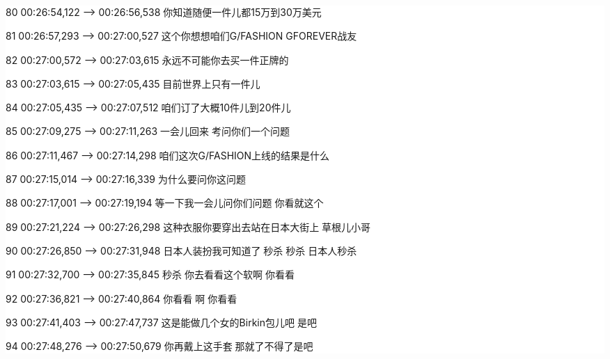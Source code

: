 80
00:26:54,122 –&gt; 00:26:56,538
你知道随便一件儿都15万到30万美元
 
81
00:26:57,293 –&gt; 00:27:00,527
这个你想想咱们G/FASHION GFOREVER战友
 
82
00:27:00,572 –&gt; 00:27:03,615
永远不可能你去买一件正牌的
 
83
00:27:03,615 –&gt; 00:27:05,435
目前世界上只有一件儿
 
84
00:27:05,435 –&gt; 00:27:07,512
咱们订了大概10件儿到20件儿
 
85
00:27:09,275 –&gt; 00:27:11,263
一会儿回来 考问你们一个问题
 
86
00:27:11,467 –&gt; 00:27:14,298
咱们这次G/FASHION上线的结果是什么
 
87
00:27:15,014 –&gt; 00:27:16,339
为什么要问你这问题
 
88
00:27:17,001 –&gt; 00:27:19,194
等一下我一会儿问你们问题 你看就这个
 
89
00:27:21,224 –&gt; 00:27:26,298
这种衣服你要穿出去站在日本大街上 草根儿小哥
 
90
00:27:26,850 –&gt; 00:27:31,948
日本人装扮我可知道了 秒杀 秒杀 日本人秒杀
 
91
00:27:32,700 –&gt; 00:27:35,845
秒杀 你去看看这个软啊 你看看
 
92
00:27:36,821 –&gt; 00:27:40,864
你看看 啊 你看看
 
93
00:27:41,403 –&gt; 00:27:47,737
这是能做几个女的Birkin包儿吧 是吧
 
94
00:27:48,276 –&gt; 00:27:50,679
你再戴上这手套 那就了不得了是吧
 